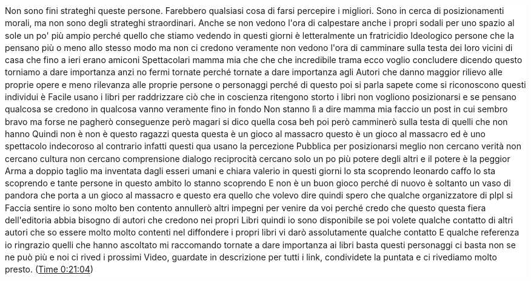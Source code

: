   Non sono fini strateghi queste persone. Farebbero qualsiasi cosa di farsi percepire i migliori. Sono in cerca di posizionamenti morali, ma non sono degli strateghi straordinari. Anche se non vedono l'ora di calpestare anche i propri sodali per uno spazio al sole un po' più ampio perché quello che stiamo vedendo in questi giorni è letteralmente un fratricidio Ideologico persone che la pensano più o meno allo stesso modo ma non ci credono veramente non vedono l'ora di camminare sulla testa dei loro vicini di casa che fino a ieri erano amiconi Spettacolari mamma mia che che che incredibile trama ecco voglio concludere dicendo questo torniamo a dare importanza anzi no fermi tornate perché tornate a dare importanza agli Autori che danno maggior rilievo alle proprie opere e meno rilevanza alle proprie persone o personaggi perché di questo poi si parla sapete come si riconoscono questi individui è Facile usano i libri per raddrizzare ciò che in coscienza ritengono storto i libri non vogliono posizionarsi e se pensano qualcosa se credono in qualcosa vanno veramente fino in fondo Non stanno lì a dire mamma mia faccio un post in cui sembro bravo ma forse ne pagherò conseguenze però magari si dico quella cosa beh poi però camminerò sulla testa di quelli che non hanno Quindi non è non è questo ragazzi questa questa è un gioco al massacro questo è un gioco al massacro ed è uno spettacolo indecoroso al contrario infatti questi qua usano la percezione Pubblica per posizionarsi meglio non cercano verità non cercano cultura non cercano comprensione dialogo reciprocità cercano solo un po più potere degli altri e il potere è la peggior Arma a doppio taglio ma inventata dagli esseri umani e chiara valerio in questi giorni lo sta scoprendo leonardo caffo lo sta scoprendo e tante persone in questo ambito lo stanno scoprendo E non è un buon gioco perché di nuovo è soltanto un vaso di pandora che porta a un gioco al massacro e questo era quello che volevo dire quindi spero che qualche organizzatore di plpl si Faccia sentire io sono molto ben contento annullerò altri impegni per venire da voi perché credo che questo questa fiera dell'editoria abbia bisogno di autori che credono nei propri Libri quindi io sono disponibile se poi volete qualche contatto di altri autori che so essere molto molto contenti nel diffondere i propri libri vi darò assolutamente qualche contatto E qualche referenza io ringrazio quelli che hanno ascoltato mi raccomando tornate a dare importanza ai libri basta questi personaggi ci basta non se ne può più e noi ci rived i prossimi Video, guardate in descrizione per tutti i link, condividete la puntata e ci rivediamo molto presto. ([Time 0:21:04](https://share.snipd.com/snip/52ba6e74-9b20-4cff-b819-746c314227b6))



